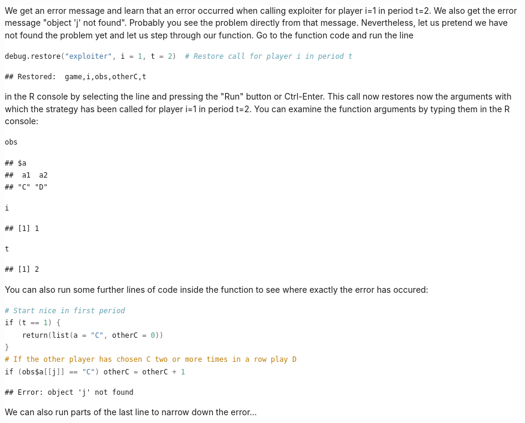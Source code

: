 We get an error message and learn that an error occurred when calling exploiter for player i=1 in period t=2. We also get the error message "object 'j' not found". Probably you see the problem directly from that message. Nevertheless, let us pretend we have not found the problem yet and let us step through our function.
Go to the function code and run the line

```s
debug.restore("exploiter", i = 1, t = 2)  # Restore call for player i in period t
```

```
## Restored:  game,i,obs,otherC,t
```

in the R console by selecting the line and pressing the "Run" button or Ctrl-Enter. This call now restores now the arguments with which the strategy has been called  for player i=1 in period t=2. You can examine the function arguments by typing them in the R console:

```s
obs
```

```
## $a
##  a1  a2 
## "C" "D"
```

```s
i
```

```
## [1] 1
```

```s
t
```

```
## [1] 2
```

You can also run some further lines of code inside the function to see where exactly the error has occured:

```s
# Start nice in first period
if (t == 1) {
    return(list(a = "C", otherC = 0))
}
# If the other player has chosen C two or more times in a row play D
if (obs$a[[j]] == "C") otherC = otherC + 1
```

```
## Error: object 'j' not found
```

We can also run parts of the last line to narrow down the error...
